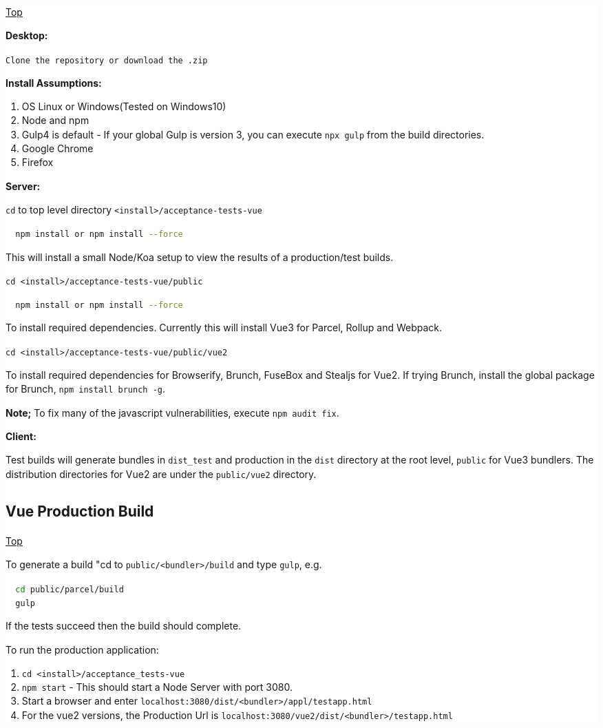 [Top](#vue-embedded-acceptance-testing-with-karma-and-jasmine)

**Desktop:**

`Clone the repository or download the .zip`

**Install Assumptions:**

  1. OS Linux or Windows(Tested on Windows10)
  1. Node and npm
  1. Gulp4 is default - If your global Gulp is version 3, you can execute `npx gulp` from the build directories.
  1. Google Chrome
  1. Firefox

**Server:**

  `cd` to top level directory `<install>/acceptance-tests-vue`

```bash
  npm install or npm install --force
```

  This will install a small Node/Koa setup to view the results of a production/test builds.

  `cd <install>/acceptance-tests-vue/public`

```bash
  npm install or npm install --force
```

  To install required dependencies. Currently this will install Vue3 for Parcel, Rollup and Webpack.

  `cd <install>/acceptance-tests-vue/public/vue2`

  To install required dependencies for Browserify, Brunch, FuseBox and Stealjs for Vue2. If trying Brunch, install the global package for Brunch, `npm install brunch -g`.

  __Note;__ To fix many of the javascript vulnerabilities, execute `npm audit fix`.

**Client:**

Test builds will generate bundles in `dist_test` and production in the `dist` directory at the root level, `public` for Vue3 bundlers. The distribution directories for Vue2 are under the `public/vue2` directory.

## Vue Production Build

[Top](#vue-embedded-acceptance-testing-with-karma-and-jasmine)

To generate a build "cd to `public/<bundler>/build` and type `gulp`, e.g.

```bash
  cd public/parcel/build
  gulp
```

If the tests succeed then the build should complete.

To run the production application:

  1. `cd <install>/acceptance_tests-vue`
  1. `npm start`  -  This should start a Node Server with port 3080.
  1. Start a browser and enter `localhost:3080/dist/<bundler>/appl/testapp.html`
  1. For the vue2 versions, the Production Url is `localhost:3080/vue2/dist/<bundler>/testapp.html`
